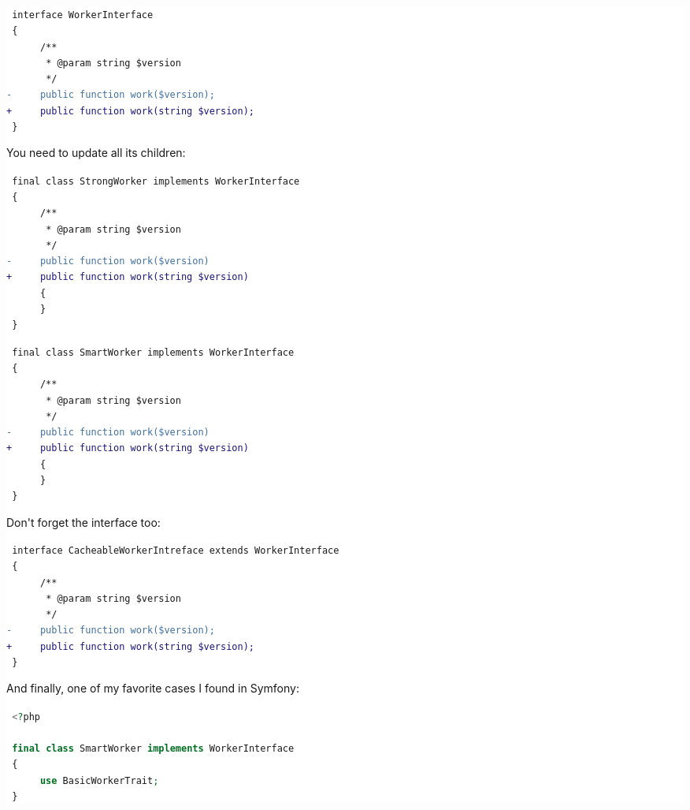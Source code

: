 ```diff
 interface WorkerInterface
 {
      /**
       * @param string $version
       */
-     public function work($version);
+     public function work(string $version);
 }
```

You need to update all its children:

```diff
 final class StrongWorker implements WorkerInterface
 {
      /**
       * @param string $version
       */
-     public function work($version)
+     public function work(string $version)
      {
      }
 }
```

```diff
 final class SmartWorker implements WorkerInterface
 {
      /**
       * @param string $version
       */
-     public function work($version)
+     public function work(string $version)
      {
      }
 }
```

Don't forget the interface too:

```diff
 interface CacheableWorkerIntreface extends WorkerInterface
 {
      /**
       * @param string $version
       */
-     public function work($version);
+     public function work(string $version);
 }
```

And finally, one of my favorite cases I found in Symfony:

```php
 <?php

 final class SmartWorker implements WorkerInterface
 {
      use BasicWorkerTrait;
 }
```
